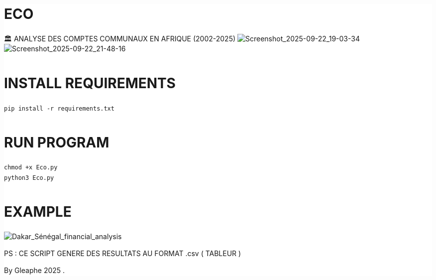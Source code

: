 # ECO
🏛️ ANALYSE DES COMPTES COMMUNAUX EN AFRIQUE (2002-2025)
<img width="662" height="465" alt="Screenshot_2025-09-22_19-03-34" src="https://github.com/user-attachments/assets/5bca2549-d37e-44ec-9710-9501a85b32ca" />
<img width="662" height="465" alt="Screenshot_2025-09-22_21-48-16" src="https://github.com/user-attachments/assets/737f93ad-29c0-4ac2-ba43-9d63cce6e451" />


# INSTALL REQUIREMENTS 

    pip install -r requirements.txt

# RUN PROGRAM

    chmod +x Eco.py
    python3 Eco.py

# EXAMPLE 

<img width="5973" height="7069" alt="Dakar_Sénégal_financial_analysis" src="https://github.com/user-attachments/assets/cb4b3fdd-0a11-4853-a8b9-fb376f96a482" />

PS : CE SCRIPT GENERE DES RESULTATS AU FORMAT .csv ( TABLEUR ) 

By Gleaphe 2025 . 
